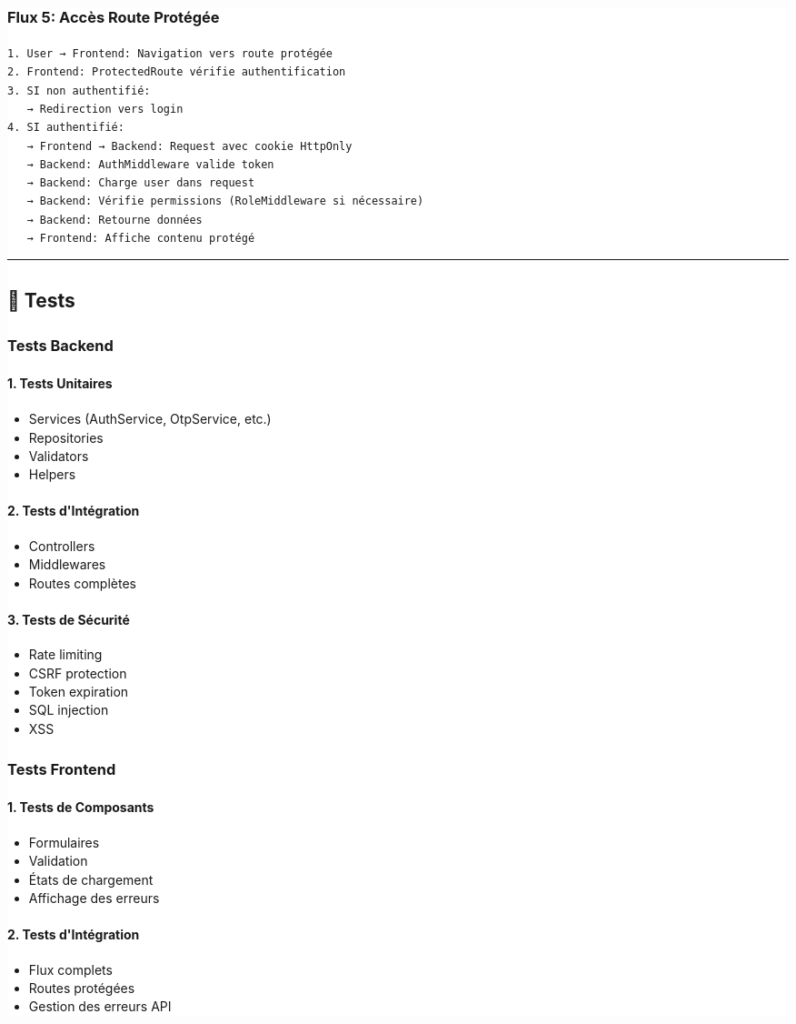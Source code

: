 ### Flux 5: Accès Route Protégée

```
1. User → Frontend: Navigation vers route protégée
2. Frontend: ProtectedRoute vérifie authentification
3. SI non authentifié:
   → Redirection vers login
4. SI authentifié:
   → Frontend → Backend: Request avec cookie HttpOnly
   → Backend: AuthMiddleware valide token
   → Backend: Charge user dans request
   → Backend: Vérifie permissions (RoleMiddleware si nécessaire)
   → Backend: Retourne données
   → Frontend: Affiche contenu protégé
```

---

## 🧪 Tests

### Tests Backend

#### 1. Tests Unitaires
- Services (AuthService, OtpService, etc.)
- Repositories
- Validators
- Helpers

#### 2. Tests d'Intégration
- Controllers
- Middlewares
- Routes complètes

#### 3. Tests de Sécurité
- Rate limiting
- CSRF protection
- Token expiration
- SQL injection
- XSS

### Tests Frontend

#### 1. Tests de Composants
- Formulaires
- Validation
- États de chargement
- Affichage des erreurs

#### 2. Tests d'Intégration
- Flux complets
- Routes protégées
- Gestion des erreurs API
